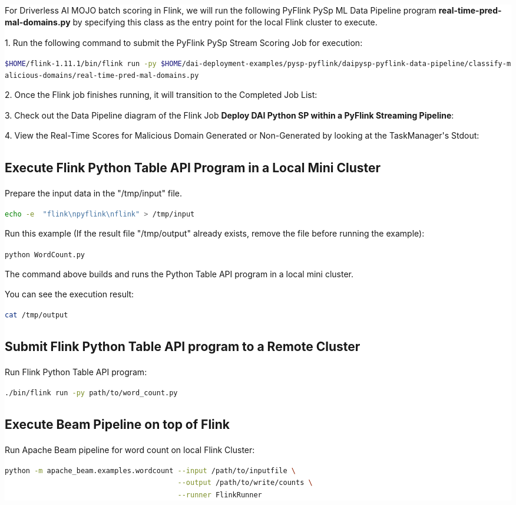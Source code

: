 For Driverless AI MOJO batch scoring in Flink, we will run the following PyFlink PySp ML Data Pipeline program **real-time-pred-mal-domains.py** by specifying this class as the entry point for the local Flink cluster to execute.

1\. Run the following command to submit the PyFlink PySp Stream Scoring Job for execution:

~~~bash
$HOME/flink-1.11.1/bin/flink run -py $HOME/dai-deployment-examples/pysp-pyflink/daipysp-pyflink-data-pipeline/classify-malicious-domains/real-time-pred-mal-domains.py
~~~

2\. Once the Flink job finishes running, it will transition to the Completed Job List:

3\. Check out the Data Pipeline diagram of the Flink Job **Deploy DAI Python SP within a PyFlink Streaming Pipeline**:

4\. View the Real-Time Scores for Malicious Domain Generated or Non-Generated by looking at the TaskManager's Stdout:

## Execute Flink Python Table API Program in a Local Mini Cluster

Prepare the input data in the "/tmp/input" file. 

~~~bash
echo -e  "flink\npyflink\nflink" > /tmp/input
~~~

Run this example (If the result file "/tmp/output" already exists, remove the file before running the example):

~~~bash
python WordCount.py
~~~

The command above builds and runs the Python Table API program in a local mini cluster. 

You can see the execution result:

~~~bash
cat /tmp/output
~~~

## Submit Flink Python Table API program to a Remote Cluster

Run Flink Python Table API program:

~~~bash
./bin/flink run -py path/to/word_count.py
~~~

## Execute Beam Pipeline on top of Flink

Run Apache Beam pipeline for word count on local Flink Cluster:

~~~bash
python -m apache_beam.examples.wordcount --input /path/to/inputfile \
                                         --output /path/to/write/counts \
                                         --runner FlinkRunner
~~~